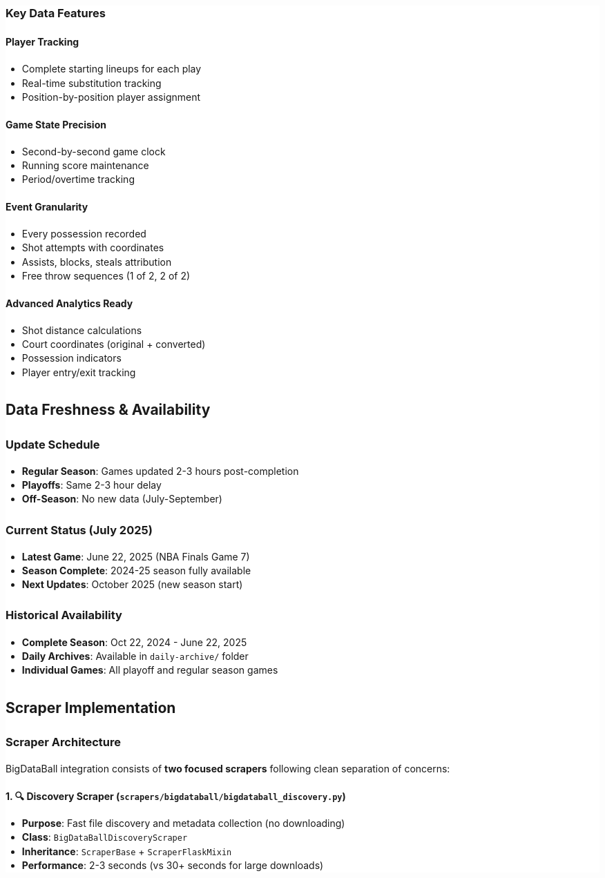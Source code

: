 ### Key Data Features

#### Player Tracking
- Complete starting lineups for each play
- Real-time substitution tracking
- Position-by-position player assignment

#### Game State Precision
- Second-by-second game clock
- Running score maintenance
- Period/overtime tracking

#### Event Granularity
- Every possession recorded
- Shot attempts with coordinates
- Assists, blocks, steals attribution
- Free throw sequences (1 of 2, 2 of 2)

#### Advanced Analytics Ready
- Shot distance calculations
- Court coordinates (original + converted)
- Possession indicators
- Player entry/exit tracking

## Data Freshness & Availability

### Update Schedule
- **Regular Season**: Games updated 2-3 hours post-completion
- **Playoffs**: Same 2-3 hour delay
- **Off-Season**: No new data (July-September)

### Current Status (July 2025)
- **Latest Game**: June 22, 2025 (NBA Finals Game 7)
- **Season Complete**: 2024-25 season fully available
- **Next Updates**: October 2025 (new season start)

### Historical Availability
- **Complete Season**: Oct 22, 2024 - June 22, 2025
- **Daily Archives**: Available in `daily-archive/` folder
- **Individual Games**: All playoff and regular season games

## Scraper Implementation

### Scraper Architecture
BigDataBall integration consists of **two focused scrapers** following clean separation of concerns:

#### **1. 🔍 Discovery Scraper** (`scrapers/bigdataball/bigdataball_discovery.py`)
- **Purpose**: Fast file discovery and metadata collection (no downloading)
- **Class**: `BigDataBallDiscoveryScraper`
- **Inheritance**: `ScraperBase` + `ScraperFlaskMixin`
- **Performance**: 2-3 seconds (vs 30+ seconds for large downloads)
